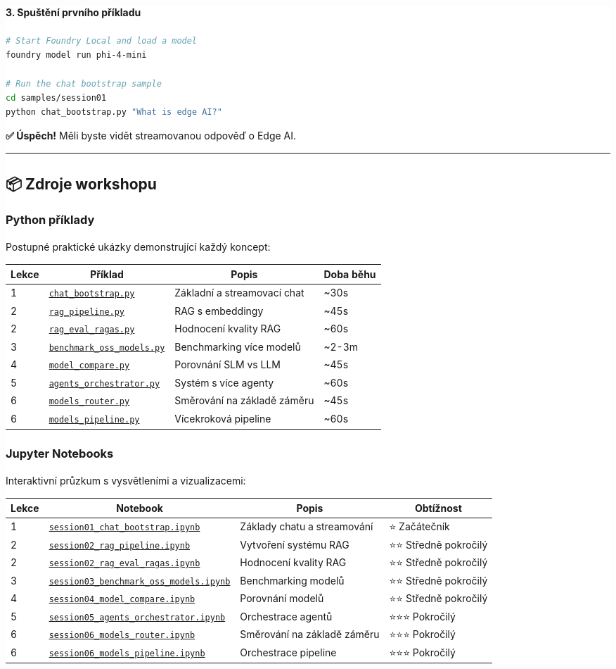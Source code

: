 #### 3. Spuštění prvního příkladu

```bash
# Start Foundry Local and load a model
foundry model run phi-4-mini

# Run the chat bootstrap sample
cd samples/session01
python chat_bootstrap.py "What is edge AI?"
```

**✅ Úspěch!** Měli byste vidět streamovanou odpověď o Edge AI.

---

## 📦 Zdroje workshopu

### Python příklady

Postupné praktické ukázky demonstrující každý koncept:

| Lekce | Příklad | Popis | Doba běhu |
|-------|---------|-------|-----------|
| 1 | [`chat_bootstrap.py`](../../../Workshop/samples/session01/chat_bootstrap.py) | Základní a streamovací chat | ~30s |
| 2 | [`rag_pipeline.py`](../../../Workshop/samples/session02/rag_pipeline.py) | RAG s embeddingy | ~45s |
| 2 | [`rag_eval_ragas.py`](../../../Workshop/samples/session02/rag_eval_ragas.py) | Hodnocení kvality RAG | ~60s |
| 3 | [`benchmark_oss_models.py`](../../../Workshop/samples/session03/benchmark_oss_models.py) | Benchmarking více modelů | ~2-3m |
| 4 | [`model_compare.py`](../../../Workshop/samples/session04/model_compare.py) | Porovnání SLM vs LLM | ~45s |
| 5 | [`agents_orchestrator.py`](../../../Workshop/samples/session05/agents_orchestrator.py) | Systém s více agenty | ~60s |
| 6 | [`models_router.py`](../../../Workshop/samples/session06/models_router.py) | Směrování na základě záměru | ~45s |
| 6 | [`models_pipeline.py`](../../../Workshop/samples/session06/models_pipeline.py) | Vícekroková pipeline | ~60s |

### Jupyter Notebooks

Interaktivní průzkum s vysvětleními a vizualizacemi:

| Lekce | Notebook | Popis | Obtížnost |
|-------|----------|-------|-----------|
| 1 | [`session01_chat_bootstrap.ipynb`](./notebooks/session01_chat_bootstrap.ipynb) | Základy chatu a streamování | ⭐ Začátečník |
| 2 | [`session02_rag_pipeline.ipynb`](./notebooks/session02_rag_pipeline.ipynb) | Vytvoření systému RAG | ⭐⭐ Středně pokročilý |
| 2 | [`session02_rag_eval_ragas.ipynb`](./notebooks/session02_rag_eval_ragas.ipynb) | Hodnocení kvality RAG | ⭐⭐ Středně pokročilý |
| 3 | [`session03_benchmark_oss_models.ipynb`](./notebooks/session03_benchmark_oss_models.ipynb) | Benchmarking modelů | ⭐⭐ Středně pokročilý |
| 4 | [`session04_model_compare.ipynb`](./notebooks/session04_model_compare.ipynb) | Porovnání modelů | ⭐⭐ Středně pokročilý |
| 5 | [`session05_agents_orchestrator.ipynb`](./notebooks/session05_agents_orchestrator.ipynb) | Orchestrace agentů | ⭐⭐⭐ Pokročilý |
| 6 | [`session06_models_router.ipynb`](./notebooks/session06_models_router.ipynb) | Směrování na základě záměru | ⭐⭐⭐ Pokročilý |
| 6 | [`session06_models_pipeline.ipynb`](./notebooks/session06_models_pipeline.ipynb) | Orchestrace pipeline | ⭐⭐⭐ Pokročilý |
